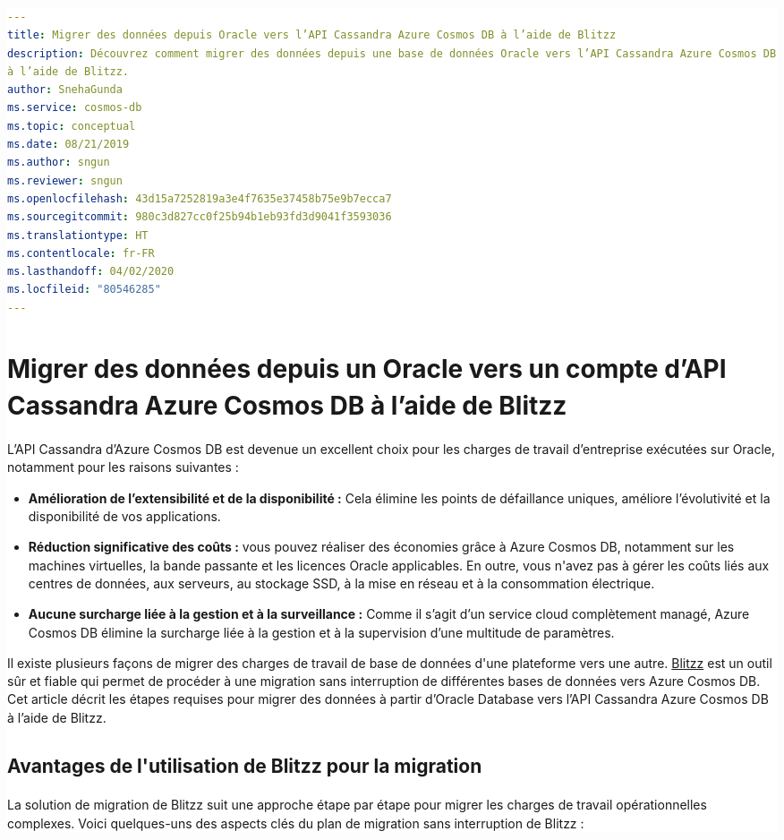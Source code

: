 ```yaml
---
title: Migrer des données depuis Oracle vers l’API Cassandra Azure Cosmos DB à l’aide de Blitzz
description: Découvrez comment migrer des données depuis une base de données Oracle vers l’API Cassandra Azure Cosmos DB à l’aide de Blitzz.
author: SnehaGunda
ms.service: cosmos-db
ms.topic: conceptual
ms.date: 08/21/2019
ms.author: sngun
ms.reviewer: sngun
ms.openlocfilehash: 43d15a7252819a3e4f7635e37458b75e9b7ecca7
ms.sourcegitcommit: 980c3d827cc0f25b94b1eb93fd3d9041f3593036
ms.translationtype: HT
ms.contentlocale: fr-FR
ms.lasthandoff: 04/02/2020
ms.locfileid: "80546285"
---
```

# <a name="migrate-data-from-oracle-to-azure-cosmos-db-cassandra-api-account-using-blitzz"></a>Migrer des données depuis un Oracle vers un compte d’API Cassandra Azure Cosmos DB à l’aide de Blitzz

L’API Cassandra d’Azure Cosmos DB est devenue un excellent choix pour les charges de travail d’entreprise exécutées sur Oracle, notamment pour les raisons suivantes :

* **Amélioration de l’extensibilité et de la disponibilité :** Cela élimine les points de défaillance uniques, améliore l’évolutivité et la disponibilité de vos applications.

* **Réduction significative des coûts :** vous pouvez réaliser des économies grâce à Azure Cosmos DB, notamment sur les machines virtuelles, la bande passante et les licences Oracle applicables. En outre, vous n'avez pas à gérer les coûts liés aux centres de données, aux serveurs, au stockage SSD, à la mise en réseau et à la consommation électrique.

* **Aucune surcharge liée à la gestion et à la surveillance :** Comme il s’agit d’un service cloud complètement managé, Azure Cosmos DB élimine la surcharge liée à la gestion et à la supervision d’une multitude de paramètres.

Il existe plusieurs façons de migrer des charges de travail de base de données d'une plateforme vers une autre. [Blitzz](https://www.blitzz.io) est un outil sûr et fiable qui permet de procéder à une migration sans interruption de différentes bases de données vers Azure Cosmos DB. Cet article décrit les étapes requises pour migrer des données à partir d’Oracle Database vers l’API Cassandra Azure Cosmos DB à l’aide de Blitzz.

## <a name="benefits-using-blitzz-for-migration"></a>Avantages de l'utilisation de Blitzz pour la migration

La solution de migration de Blitzz suit une approche étape par étape pour migrer les charges de travail opérationnelles complexes. Voici quelques-uns des aspects clés du plan de migration sans interruption de Blitzz :
